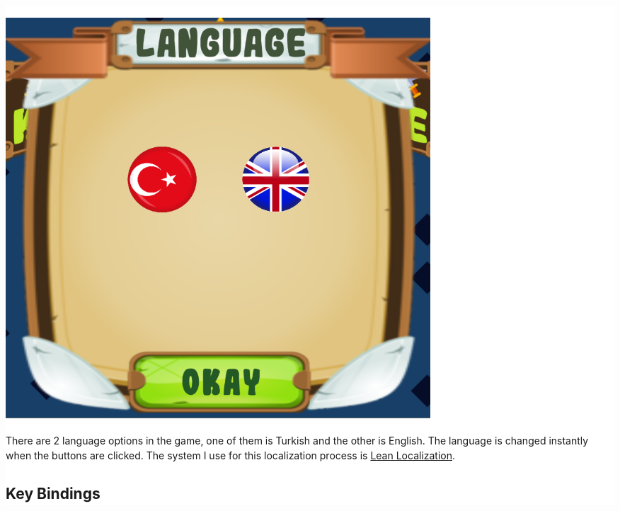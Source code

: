 <img src=img/language.png width=600 height=600><br>
There are 2 language options in the game, one of them is Turkish and the other is English. The language is changed instantly when the buttons are clicked. The system I use for this localization process is [Lean Localization](https://assetstore.unity.com/packages/tools/localization/lean-localization-28504).


<a id="key-bindings"></a>
## Key Bindings
